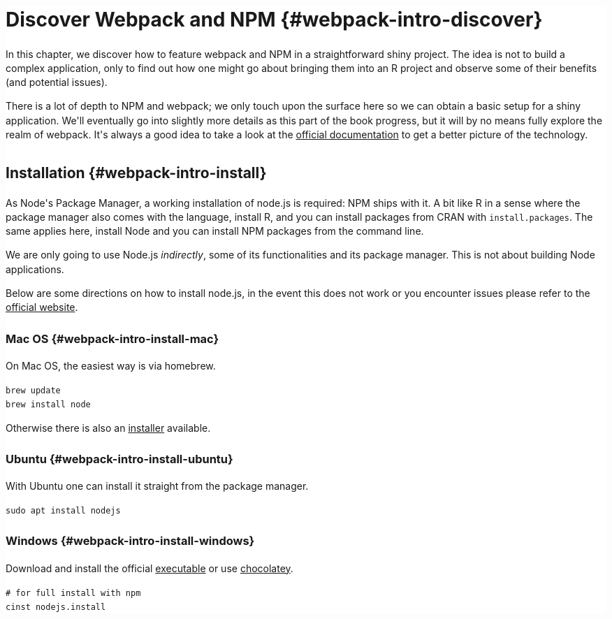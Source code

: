 # Discover Webpack and NPM {#webpack-intro-discover}

In this chapter, we discover how to feature webpack and NPM in a straightforward shiny project. The idea is not to build a complex application, only to find out how one might go about bringing them into an R project and observe some of their benefits (and potential issues).

There is a lot of depth to NPM and webpack; we only touch upon the surface here so we can obtain a basic setup for a shiny application. We'll eventually go into slightly more details as this part of the book progress, but it will by no means fully explore the realm of webpack. It's always a good idea to take a look at the [official documentation](https://webpack.js.org/) to get a better picture of the technology.

## Installation {#webpack-intro-install}

As Node's Package Manager, a working installation of node.js is required: NPM ships with it. A bit like R in a sense where the package manager also comes with the language, install R, and you can install packages from CRAN with `install.packages`. The same applies here, install Node and you can install NPM packages from the command line.

<div class="rmdnote">
<p>We are only going to use Node.js <em>indirectly</em>, some of its functionalities and its package manager. This is not about building Node applications.</p>
</div>

Below are some directions on how to install node.js, in the event this does not work or you encounter issues please refer to the [official website](https://nodejs.org/en/).

### Mac OS {#webpack-intro-install-mac}

On Mac OS, the easiest way is via homebrew.

```
brew update
brew install node
```

Otherwise there is also an [installer](https://nodejs.org/en/download/) available.

### Ubuntu {#webpack-intro-install-ubuntu}

With Ubuntu one can install it straight from the package manager.

```
sudo apt install nodejs
```

### Windows {#webpack-intro-install-windows}

Download and install the official [executable](https://nodejs.org/en/download/) or use [chocolatey](https://chocolatey.org/).

```
# for full install with npm
cinst nodejs.install
```
